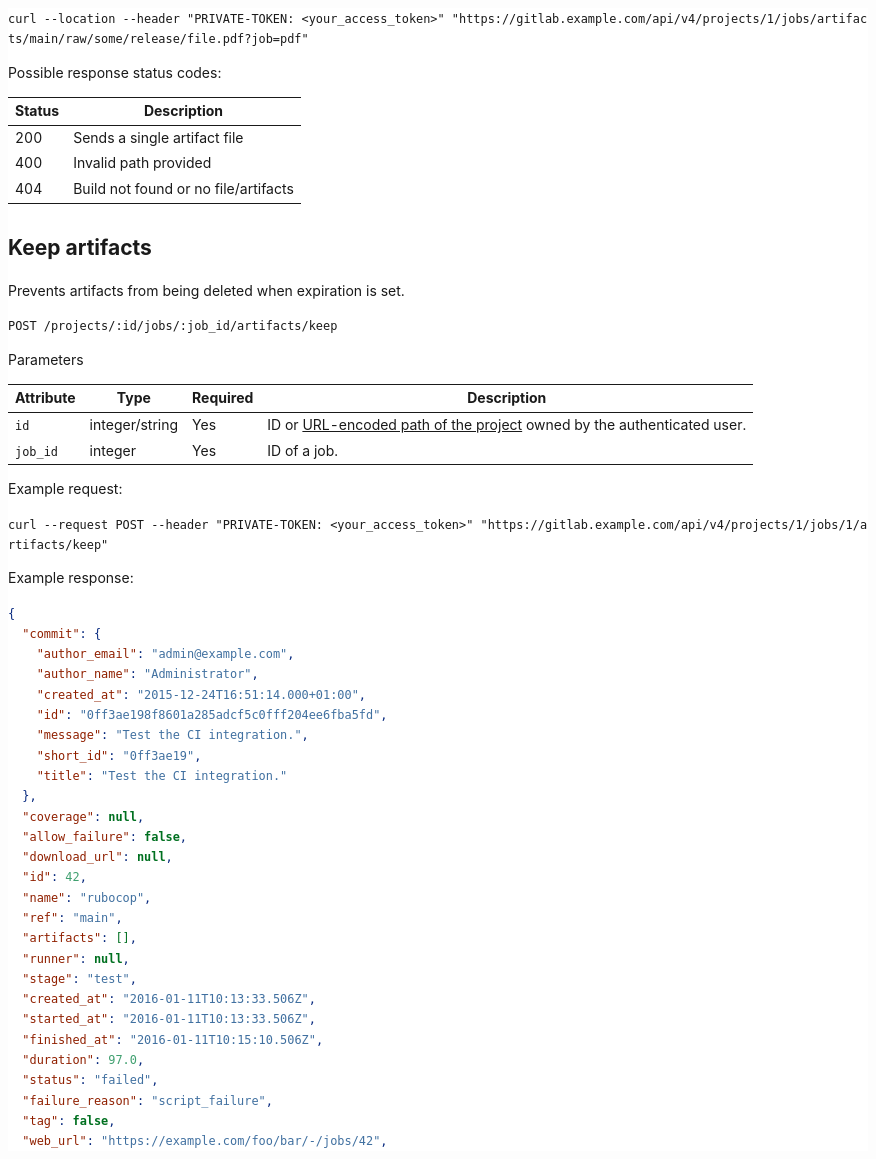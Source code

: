 ```shell
curl --location --header "PRIVATE-TOKEN: <your_access_token>" "https://gitlab.example.com/api/v4/projects/1/jobs/artifacts/main/raw/some/release/file.pdf?job=pdf"
```

Possible response status codes:

| Status    | Description                          |
|-----------|--------------------------------------|
| 200       | Sends a single artifact file         |
| 400       | Invalid path provided                |
| 404       | Build not found or no file/artifacts |

## Keep artifacts

Prevents artifacts from being deleted when expiration is set.

```plaintext
POST /projects/:id/jobs/:job_id/artifacts/keep
```

Parameters

| Attribute | Type           | Required | Description |
|-----------|----------------|----------|-------------|
| `id`      | integer/string | Yes      | ID or [URL-encoded path of the project](rest/index.md#namespaced-path-encoding) owned by the authenticated user. |
| `job_id`  | integer        | Yes      | ID of a job. |

Example request:

```shell
curl --request POST --header "PRIVATE-TOKEN: <your_access_token>" "https://gitlab.example.com/api/v4/projects/1/jobs/1/artifacts/keep"
```

Example response:

```json
{
  "commit": {
    "author_email": "admin@example.com",
    "author_name": "Administrator",
    "created_at": "2015-12-24T16:51:14.000+01:00",
    "id": "0ff3ae198f8601a285adcf5c0fff204ee6fba5fd",
    "message": "Test the CI integration.",
    "short_id": "0ff3ae19",
    "title": "Test the CI integration."
  },
  "coverage": null,
  "allow_failure": false,
  "download_url": null,
  "id": 42,
  "name": "rubocop",
  "ref": "main",
  "artifacts": [],
  "runner": null,
  "stage": "test",
  "created_at": "2016-01-11T10:13:33.506Z",
  "started_at": "2016-01-11T10:13:33.506Z",
  "finished_at": "2016-01-11T10:15:10.506Z",
  "duration": 97.0,
  "status": "failed",
  "failure_reason": "script_failure",
  "tag": false,
  "web_url": "https://example.com/foo/bar/-/jobs/42",
```
